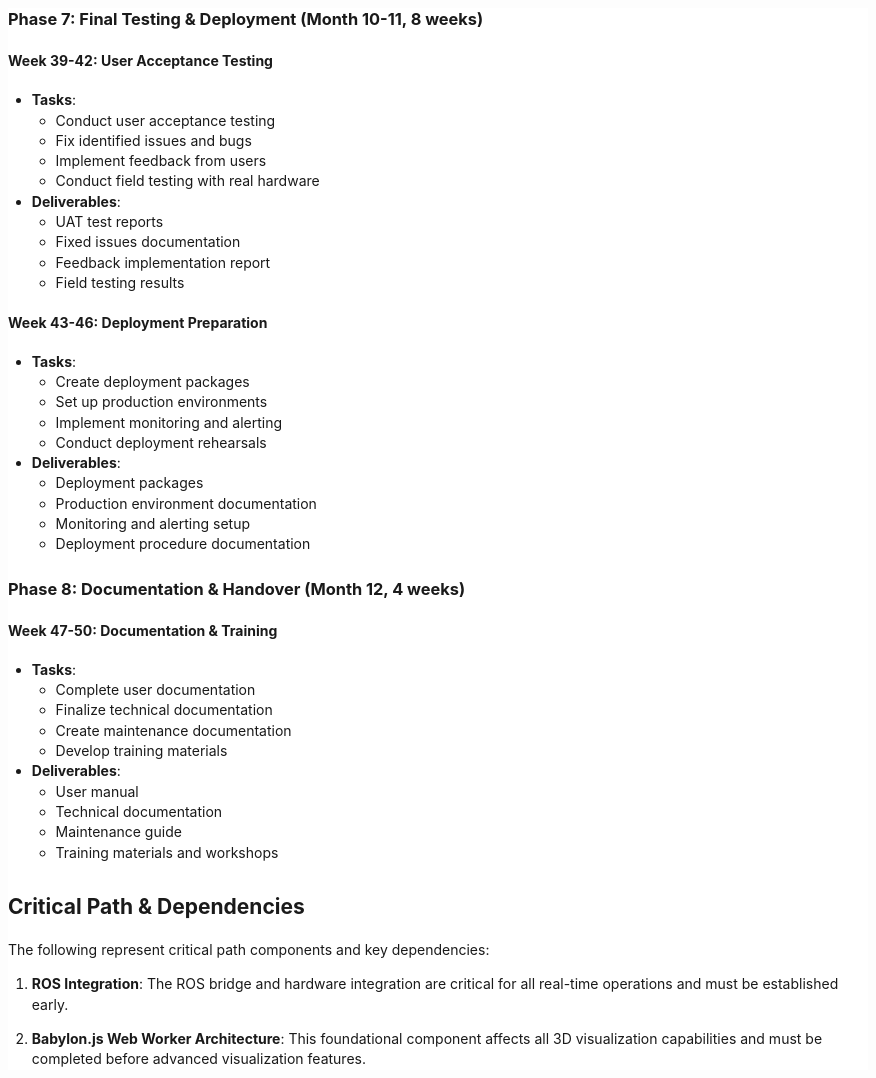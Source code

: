 ### Phase 7: Final Testing & Deployment (Month 10-11, 8 weeks)

#### Week 39-42: User Acceptance Testing
- **Tasks**:
  - Conduct user acceptance testing
  - Fix identified issues and bugs
  - Implement feedback from users
  - Conduct field testing with real hardware
- **Deliverables**:
  - UAT test reports
  - Fixed issues documentation
  - Feedback implementation report
  - Field testing results

#### Week 43-46: Deployment Preparation
- **Tasks**:
  - Create deployment packages
  - Set up production environments
  - Implement monitoring and alerting
  - Conduct deployment rehearsals
- **Deliverables**:
  - Deployment packages
  - Production environment documentation
  - Monitoring and alerting setup
  - Deployment procedure documentation

### Phase 8: Documentation & Handover (Month 12, 4 weeks)

#### Week 47-50: Documentation & Training
- **Tasks**:
  - Complete user documentation
  - Finalize technical documentation
  - Create maintenance documentation
  - Develop training materials
- **Deliverables**:
  - User manual
  - Technical documentation
  - Maintenance guide
  - Training materials and workshops

## Critical Path & Dependencies

The following represent critical path components and key dependencies:

1. **ROS Integration**: The ROS bridge and hardware integration are critical for all real-time operations and must be established early.

2. **Babylon.js Web Worker Architecture**: This foundational component affects all 3D visualization capabilities and must be completed before advanced visualization features.

